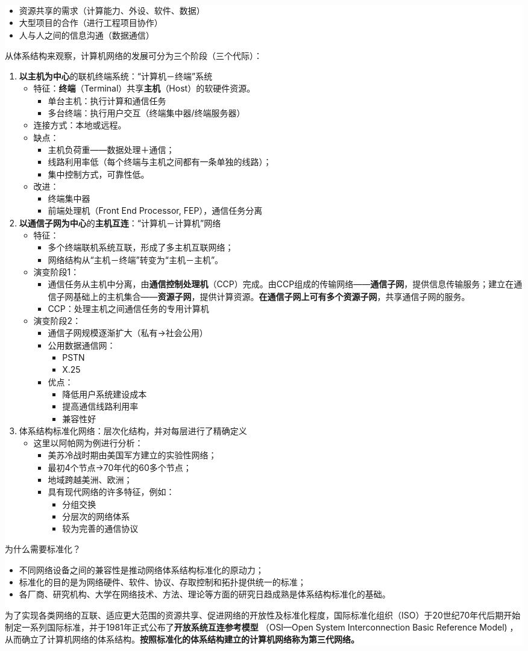- 资源共享的需求（计算能力、外设、软件、数据）
- 大型项目的合作（进行工程项目协作）
- 人与人之间的信息沟通（数据通信）

从体系结构来观察，计算机网络的发展可分为三个阶段（三个代际）：

1. **以主机为中心**的联机终端系统：“计算机－终端”系统
   - 特征：**终端**（Terminal）共享**主机**（Host）的软硬件资源。
     - 单台主机：执行计算和通信任务
     - 多台终端：执行用户交互（终端集中器/终端服务器）
   - 连接方式：本地或远程。
   - 缺点：
     - 主机负荷重——数据处理＋通信；
     - 线路利用率低（每个终端与主机之间都有一条单独的线路）；
     - 集中控制方式，可靠性低。
   - 改进：
     - 终端集中器
     - 前端处理机（Front End Processor, FEP），通信任务分离
2. **以通信子网为中心**的**主机互连**：“计算机－计算机”网络
   - 特征：
     - 多个终端联机系统互联，形成了多主机互联网络；
     - 网络结构从“主机－终端”转变为“主机－主机”。
   - 演变阶段1：
     - 通信任务从主机中分离，由**通信控制处理机**（CCP）完成。由CCP组成的传输网络——**通信子网**，提供信息传输服务；建立在通信子网基础上的主机集合——**资源子网**，提供计算资源。**在通信子网上可有多个资源子网**，共享通信子网的服务。
     - CCP：处理主机之间通信任务的专用计算机
   - 演变阶段2：
     - 通信子网规模逐渐扩大（私有→社会公用）
     - 公用数据通信网：
       - PSTN
       - X.25
     - 优点：
       - 降低用户系统建设成本
       - 提高通信线路利用率
       - 兼容性好
3. 体系结构标准化网络：层次化结构，并对每层进行了精确定义
   - 这里以阿帕网为例进行分析：
     - 美苏冷战时期由美国军方建立的实验性网络；
     - 最初4个节点→70年代的60多个节点；
     - 地域跨越美洲、欧洲；
     - 具有现代网络的许多特征，例如：
       - 分组交换
       - 分层次的网络体系
       - 较为完善的通信协议

为什么需要标准化？

- 不同网络设备之间的兼容性是推动网络体系结构标准化的原动力；
- 标准化的目的是为网络硬件、软件、协议、存取控制和拓扑提供统一的标准；
- 各厂商、研究机构、大学在网络技术、方法、理论等方面的研究日趋成熟是体系结构标准化的基础。

为了实现各类网络的互联、适应更大范围的资源共享、促进网络的开放性及标准化程度，国际标准化组织（ISO）于20世纪70年代后期开始制定一系列国际标准，并于1981年正式公布了**开放系统互连参考模型** （OSI—Open System Interconnection Basic Reference Model) ，从而确立了计算机网络的体系结构。**按照标准化的体系结构建立的计算机网络称为第三代网络。**
